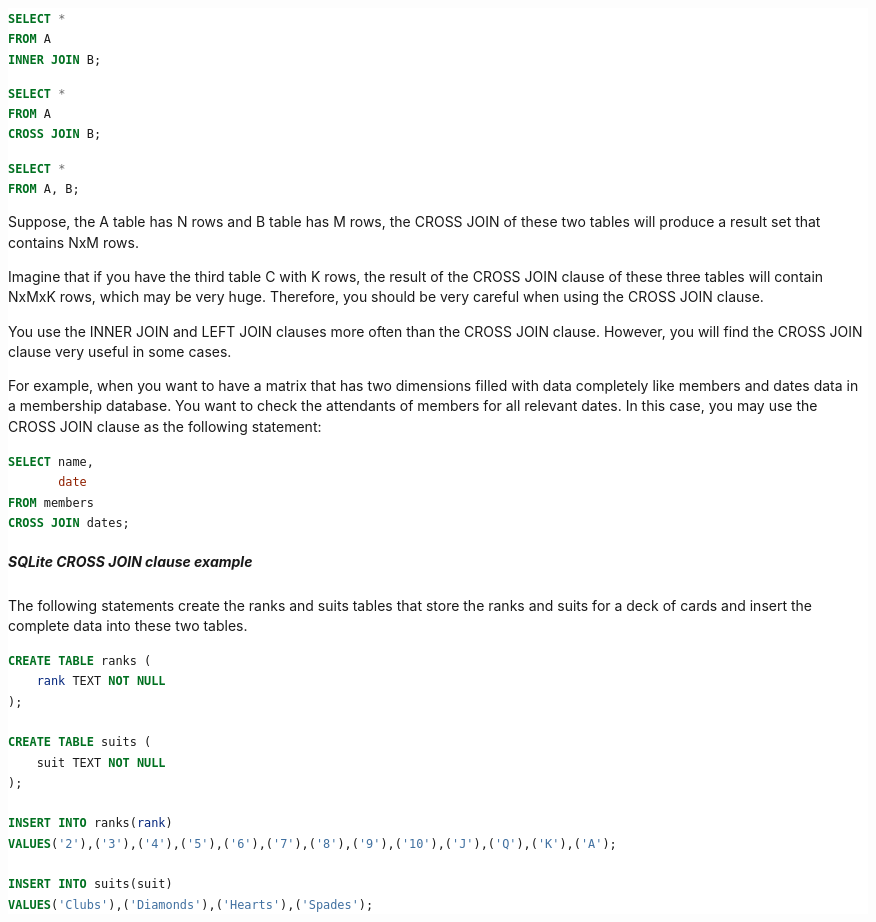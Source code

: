 ```SQL
SELECT *
FROM A
INNER JOIN B;
```

```SQL
SELECT *
FROM A
CROSS JOIN B;
```

```SQL
SELECT * 
FROM A, B;
```

Suppose, the A table has N rows and B table has M rows, the CROSS JOIN of these two tables will produce a result set that contains NxM rows.

Imagine that if you have the third table C with K rows, the result of the CROSS JOIN clause of these three tables will contain NxMxK rows, which may be very huge. Therefore, you should be very careful when using the CROSS JOIN clause.

You use the INNER JOIN and LEFT JOIN clauses more often than the CROSS JOIN clause. However, you will find the CROSS JOIN clause very useful in some cases.

For example, when you want to have a matrix that has two dimensions filled with data completely like members and dates data in a membership database. You want to check the attendants of members for all relevant dates. In this case, you may use the CROSS JOIN clause as the following statement:

```SQL
SELECT name,
       date 
FROM members
CROSS JOIN dates;
```

##### SQLite CROSS JOIN clause example
The following statements create the ranks and suits tables that store the ranks and suits for a deck of cards and insert the complete data into these two tables.

```SQL
CREATE TABLE ranks (
    rank TEXT NOT NULL
);

CREATE TABLE suits (
    suit TEXT NOT NULL
);

INSERT INTO ranks(rank) 
VALUES('2'),('3'),('4'),('5'),('6'),('7'),('8'),('9'),('10'),('J'),('Q'),('K'),('A');

INSERT INTO suits(suit) 
VALUES('Clubs'),('Diamonds'),('Hearts'),('Spades');
```
